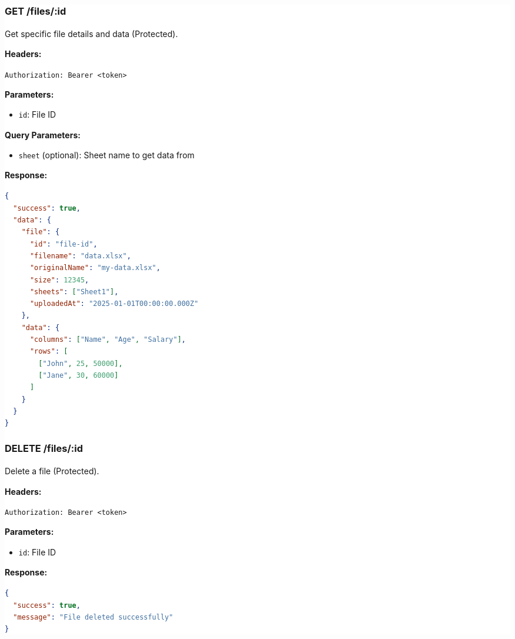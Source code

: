 ### GET /files/:id
Get specific file details and data (Protected).

**Headers:**
```
Authorization: Bearer <token>
```

**Parameters:**
- `id`: File ID

**Query Parameters:**
- `sheet` (optional): Sheet name to get data from

**Response:**
```json
{
  "success": true,
  "data": {
    "file": {
      "id": "file-id",
      "filename": "data.xlsx",
      "originalName": "my-data.xlsx",
      "size": 12345,
      "sheets": ["Sheet1"],
      "uploadedAt": "2025-01-01T00:00:00.000Z"
    },
    "data": {
      "columns": ["Name", "Age", "Salary"],
      "rows": [
        ["John", 25, 50000],
        ["Jane", 30, 60000]
      ]
    }
  }
}
```

### DELETE /files/:id
Delete a file (Protected).

**Headers:**
```
Authorization: Bearer <token>
```

**Parameters:**
- `id`: File ID

**Response:**
```json
{
  "success": true,
  "message": "File deleted successfully"
}
```
